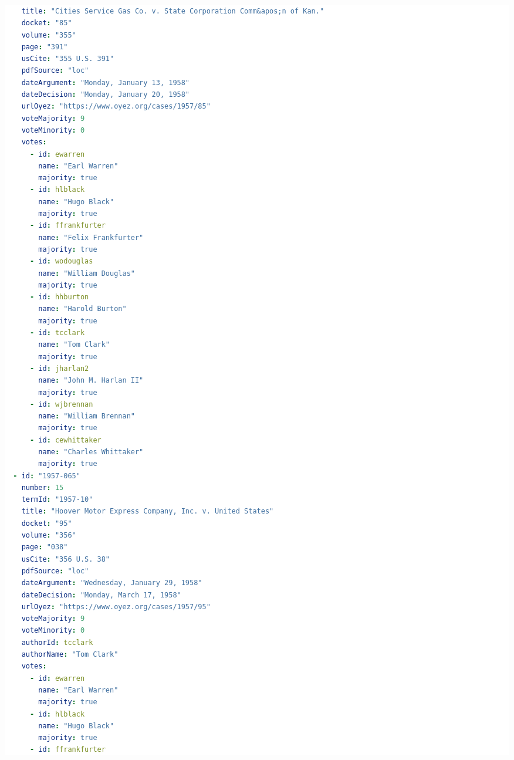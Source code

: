 ```yaml
    title: "Cities Service Gas Co. v. State Corporation Comm&apos;n of Kan."
    docket: "85"
    volume: "355"
    page: "391"
    usCite: "355 U.S. 391"
    pdfSource: "loc"
    dateArgument: "Monday, January 13, 1958"
    dateDecision: "Monday, January 20, 1958"
    urlOyez: "https://www.oyez.org/cases/1957/85"
    voteMajority: 9
    voteMinority: 0
    votes:
      - id: ewarren
        name: "Earl Warren"
        majority: true
      - id: hlblack
        name: "Hugo Black"
        majority: true
      - id: ffrankfurter
        name: "Felix Frankfurter"
        majority: true
      - id: wodouglas
        name: "William Douglas"
        majority: true
      - id: hhburton
        name: "Harold Burton"
        majority: true
      - id: tcclark
        name: "Tom Clark"
        majority: true
      - id: jharlan2
        name: "John M. Harlan II"
        majority: true
      - id: wjbrennan
        name: "William Brennan"
        majority: true
      - id: cewhittaker
        name: "Charles Whittaker"
        majority: true
  - id: "1957-065"
    number: 15
    termId: "1957-10"
    title: "Hoover Motor Express Company, Inc. v. United States"
    docket: "95"
    volume: "356"
    page: "038"
    usCite: "356 U.S. 38"
    pdfSource: "loc"
    dateArgument: "Wednesday, January 29, 1958"
    dateDecision: "Monday, March 17, 1958"
    urlOyez: "https://www.oyez.org/cases/1957/95"
    voteMajority: 9
    voteMinority: 0
    authorId: tcclark
    authorName: "Tom Clark"
    votes:
      - id: ewarren
        name: "Earl Warren"
        majority: true
      - id: hlblack
        name: "Hugo Black"
        majority: true
      - id: ffrankfurter
```